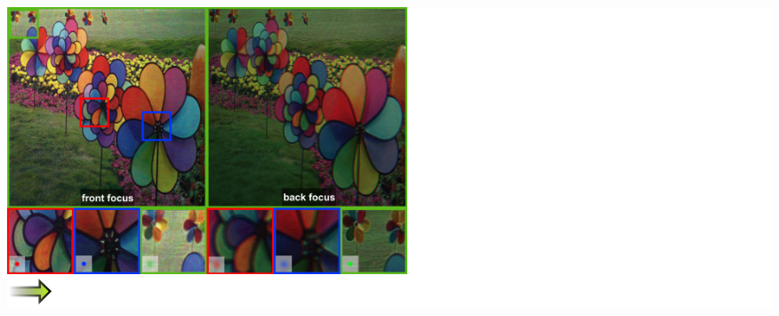 <div class="abs-br right-60px top-105px" style="z-index: 1;">
<div class="abs-br right-50px top-5px">
  <div class="relative inline-block">
      <img src="/images/projects/Configurable_holo/demo/results_ours.png" style="max-height: 450px; max-width: 450px;">
  </div>
</div>
</div>
</div>



<div v-click = "[3, 4]">
<div class="abs-br left-200px top-180px" style="z-index: 3;">
<div class="abs-br left-200px top-5px">
  <div class="relative inline-block">
      <img src="/images/projects/Configurable_holo/demo/arrow.png" style="max-height: 50px; max-width: 50px;">
  </div>
</div>
</div>
</div>
